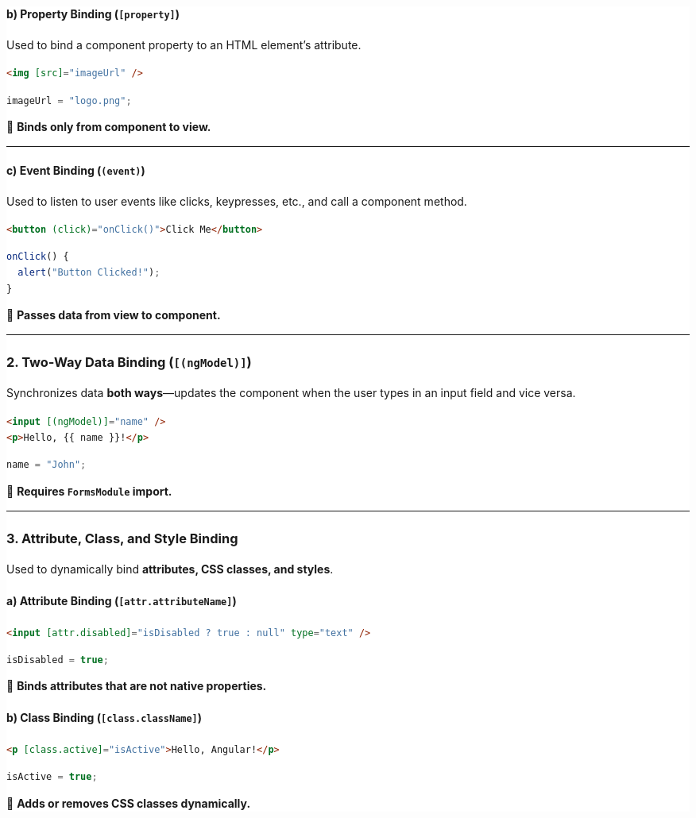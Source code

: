 #### **b) Property Binding (`[property]`)**
Used to bind a component property to an HTML element’s attribute.
```html
<img [src]="imageUrl" />
```
```typescript
imageUrl = "logo.png";
```
📌 **Binds only from component to view.**

---

#### **c) Event Binding (`(event)`)**
Used to listen to user events like clicks, keypresses, etc., and call a component method.
```html
<button (click)="onClick()">Click Me</button>
```
```typescript
onClick() {
  alert("Button Clicked!");
}
```
📌 **Passes data from view to component.**

---

### **2. Two-Way Data Binding (`[(ngModel)]`)**
Synchronizes data **both ways**—updates the component when the user types in an input field and vice versa.
```html
<input [(ngModel)]="name" />
<p>Hello, {{ name }}!</p>
```
```typescript
name = "John";
```
📌 **Requires `FormsModule` import.**

---

### **3. Attribute, Class, and Style Binding**
Used to dynamically bind **attributes, CSS classes, and styles**.

#### **a) Attribute Binding (`[attr.attributeName]`)**
```html
<input [attr.disabled]="isDisabled ? true : null" type="text" />
```
```typescript
isDisabled = true;
```
📌 **Binds attributes that are not native properties.**

#### **b) Class Binding (`[class.className]`)**
```html
<p [class.active]="isActive">Hello, Angular!</p>
```
```typescript
isActive = true;
```
📌 **Adds or removes CSS classes dynamically.**
